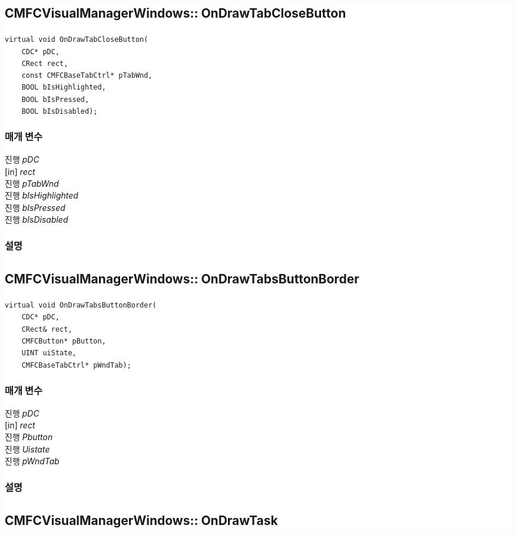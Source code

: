 ## <a name="cmfcvisualmanagerwindowsondrawtabclosebutton"></a><a name="ondrawtabclosebutton"></a> CMFCVisualManagerWindows:: OnDrawTabCloseButton

```
virtual void OnDrawTabCloseButton(
    CDC* pDC,
    CRect rect,
    const CMFCBaseTabCtrl* pTabWnd,
    BOOL bIsHighlighted,
    BOOL bIsPressed,
    BOOL bIsDisabled);
```

### <a name="parameters"></a>매개 변수

진행 *pDC*<br/>
[in] *rect*<br/>
진행 *pTabWnd*<br/>
진행 *bIsHighlighted*<br/>
진행 *bIsPressed*<br/>
진행 *bIsDisabled*<br/>

### <a name="remarks"></a>설명

## <a name="cmfcvisualmanagerwindowsondrawtabsbuttonborder"></a><a name="ondrawtabsbuttonborder"></a> CMFCVisualManagerWindows:: OnDrawTabsButtonBorder

```
virtual void OnDrawTabsButtonBorder(
    CDC* pDC,
    CRect& rect,
    CMFCButton* pButton,
    UINT uiState,
    CMFCBaseTabCtrl* pWndTab);
```

### <a name="parameters"></a>매개 변수

진행 *pDC*<br/>
[in] *rect*<br/>
진행 *Pbutton*<br/>
진행 *Uistate*<br/>
진행 *pWndTab*<br/>

### <a name="remarks"></a>설명

## <a name="cmfcvisualmanagerwindowsondrawtask"></a><a name="ondrawtask"></a> CMFCVisualManagerWindows:: OnDrawTask
